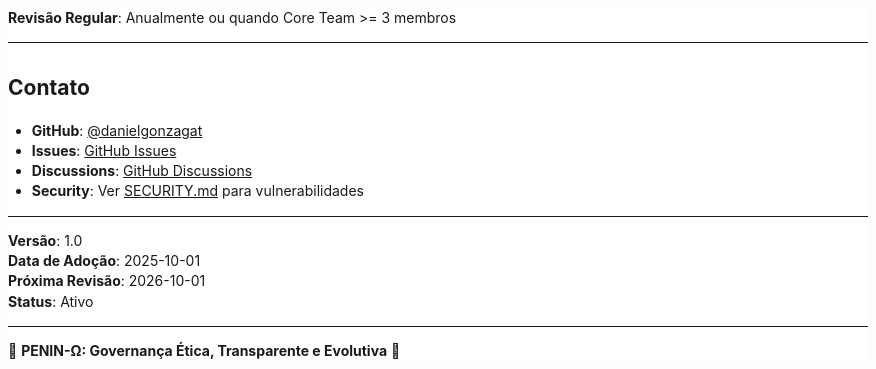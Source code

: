 **Revisão Regular**: Anualmente ou quando Core Team >= 3 membros

---

## Contato

- **GitHub**: [@danielgonzagat](https://github.com/danielgonzagat)
- **Issues**: [GitHub Issues](https://github.com/danielgonzagat/peninaocubo/issues)
- **Discussions**: [GitHub Discussions](https://github.com/danielgonzagat/peninaocubo/discussions)
- **Security**: Ver [SECURITY.md](SECURITY.md) para vulnerabilidades

---

**Versão**: 1.0  
**Data de Adoção**: 2025-10-01  
**Próxima Revisão**: 2026-10-01  
**Status**: Ativo

---

🌟 **PENIN-Ω: Governança Ética, Transparente e Evolutiva** 🌟
